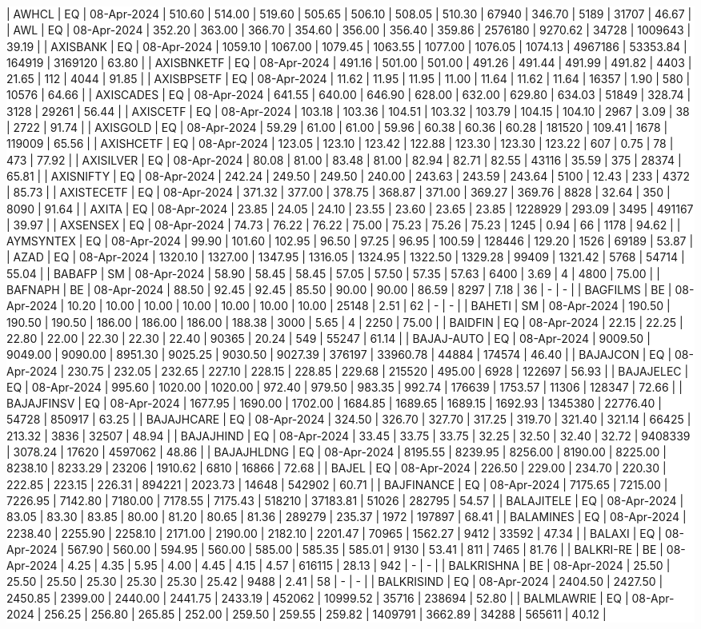 | AWHCL | EQ | 08-Apr-2024 | 510.60 | 514.00 | 519.60 | 505.65 | 506.10 | 508.05 | 510.30 | 67940 | 346.70 | 5189 | 31707 | 46.67 |
| AWL | EQ | 08-Apr-2024 | 352.20 | 363.00 | 366.70 | 354.60 | 356.00 | 356.40 | 359.86 | 2576180 | 9270.62 | 34728 | 1009643 | 39.19 |
| AXISBANK | EQ | 08-Apr-2024 | 1059.10 | 1067.00 | 1079.45 | 1063.55 | 1077.00 | 1076.05 | 1074.13 | 4967186 | 53353.84 | 164919 | 3169120 | 63.80 |
| AXISBNKETF | EQ | 08-Apr-2024 | 491.16 | 501.00 | 501.00 | 491.26 | 491.44 | 491.99 | 491.82 | 4403 | 21.65 | 112 | 4044 | 91.85 |
| AXISBPSETF | EQ | 08-Apr-2024 | 11.62 | 11.95 | 11.95 | 11.00 | 11.64 | 11.62 | 11.64 | 16357 | 1.90 | 580 | 10576 | 64.66 |
| AXISCADES | EQ | 08-Apr-2024 | 641.55 | 640.00 | 646.90 | 628.00 | 632.00 | 629.80 | 634.03 | 51849 | 328.74 | 3128 | 29261 | 56.44 |
| AXISCETF | EQ | 08-Apr-2024 | 103.18 | 103.36 | 104.51 | 103.32 | 103.79 | 104.15 | 104.10 | 2967 | 3.09 | 38 | 2722 | 91.74 |
| AXISGOLD | EQ | 08-Apr-2024 | 59.29 | 61.00 | 61.00 | 59.96 | 60.38 | 60.36 | 60.28 | 181520 | 109.41 | 1678 | 119009 | 65.56 |
| AXISHCETF | EQ | 08-Apr-2024 | 123.05 | 123.10 | 123.42 | 122.88 | 123.30 | 123.30 | 123.22 | 607 | 0.75 | 78 | 473 | 77.92 |
| AXISILVER | EQ | 08-Apr-2024 | 80.08 | 81.00 | 83.48 | 81.00 | 82.94 | 82.71 | 82.55 | 43116 | 35.59 | 375 | 28374 | 65.81 |
| AXISNIFTY | EQ | 08-Apr-2024 | 242.24 | 249.50 | 249.50 | 240.00 | 243.63 | 243.59 | 243.64 | 5100 | 12.43 | 233 | 4372 | 85.73 |
| AXISTECETF | EQ | 08-Apr-2024 | 371.32 | 377.00 | 378.75 | 368.87 | 371.00 | 369.27 | 369.76 | 8828 | 32.64 | 350 | 8090 | 91.64 |
| AXITA | EQ | 08-Apr-2024 | 23.85 | 24.05 | 24.10 | 23.55 | 23.60 | 23.65 | 23.85 | 1228929 | 293.09 | 3495 | 491167 | 39.97 |
| AXSENSEX | EQ | 08-Apr-2024 | 74.73 | 76.22 | 76.22 | 75.00 | 75.23 | 75.26 | 75.23 | 1245 | 0.94 | 66 | 1178 | 94.62 |
| AYMSYNTEX | EQ | 08-Apr-2024 | 99.90 | 101.60 | 102.95 | 96.50 | 97.25 | 96.95 | 100.59 | 128446 | 129.20 | 1526 | 69189 | 53.87 |
| AZAD | EQ | 08-Apr-2024 | 1320.10 | 1327.00 | 1347.95 | 1316.05 | 1324.95 | 1322.50 | 1329.28 | 99409 | 1321.42 | 5768 | 54714 | 55.04 |
| BABAFP | SM | 08-Apr-2024 | 58.90 | 58.45 | 58.45 | 57.05 | 57.50 | 57.35 | 57.63 | 6400 | 3.69 | 4 | 4800 | 75.00 |
| BAFNAPH | BE | 08-Apr-2024 | 88.50 | 92.45 | 92.45 | 85.50 | 90.00 | 90.00 | 86.59 | 8297 | 7.18 | 36 | - | - |
| BAGFILMS | BE | 08-Apr-2024 | 10.20 | 10.00 | 10.00 | 10.00 | 10.00 | 10.00 | 10.00 | 25148 | 2.51 | 62 | - | - |
| BAHETI | SM | 08-Apr-2024 | 190.50 | 190.50 | 190.50 | 186.00 | 186.00 | 186.00 | 188.38 | 3000 | 5.65 | 4 | 2250 | 75.00 |
| BAIDFIN | EQ | 08-Apr-2024 | 22.15 | 22.25 | 22.80 | 22.00 | 22.30 | 22.30 | 22.40 | 90365 | 20.24 | 549 | 55247 | 61.14 |
| BAJAJ-AUTO | EQ | 08-Apr-2024 | 9009.50 | 9049.00 | 9090.00 | 8951.30 | 9025.25 | 9030.50 | 9027.39 | 376197 | 33960.78 | 44884 | 174574 | 46.40 |
| BAJAJCON | EQ | 08-Apr-2024 | 230.75 | 232.05 | 232.65 | 227.10 | 228.15 | 228.85 | 229.68 | 215520 | 495.00 | 6928 | 122697 | 56.93 |
| BAJAJELEC | EQ | 08-Apr-2024 | 995.60 | 1020.00 | 1020.00 | 972.40 | 979.50 | 983.35 | 992.74 | 176639 | 1753.57 | 11306 | 128347 | 72.66 |
| BAJAJFINSV | EQ | 08-Apr-2024 | 1677.95 | 1690.00 | 1702.00 | 1684.85 | 1689.65 | 1689.15 | 1692.93 | 1345380 | 22776.40 | 54728 | 850917 | 63.25 |
| BAJAJHCARE | EQ | 08-Apr-2024 | 324.50 | 326.70 | 327.70 | 317.25 | 319.70 | 321.40 | 321.14 | 66425 | 213.32 | 3836 | 32507 | 48.94 |
| BAJAJHIND | EQ | 08-Apr-2024 | 33.45 | 33.75 | 33.75 | 32.25 | 32.50 | 32.40 | 32.72 | 9408339 | 3078.24 | 17620 | 4597062 | 48.86 |
| BAJAJHLDNG | EQ | 08-Apr-2024 | 8195.55 | 8239.95 | 8256.00 | 8190.00 | 8225.00 | 8238.10 | 8233.29 | 23206 | 1910.62 | 6810 | 16866 | 72.68 |
| BAJEL | EQ | 08-Apr-2024 | 226.50 | 229.00 | 234.70 | 220.30 | 222.85 | 223.15 | 226.31 | 894221 | 2023.73 | 14648 | 542902 | 60.71 |
| BAJFINANCE | EQ | 08-Apr-2024 | 7175.65 | 7215.00 | 7226.95 | 7142.80 | 7180.00 | 7178.55 | 7175.43 | 518210 | 37183.81 | 51026 | 282795 | 54.57 |
| BALAJITELE | EQ | 08-Apr-2024 | 83.05 | 83.30 | 83.85 | 80.00 | 81.20 | 80.65 | 81.36 | 289279 | 235.37 | 1972 | 197897 | 68.41 |
| BALAMINES | EQ | 08-Apr-2024 | 2238.40 | 2255.90 | 2258.10 | 2171.00 | 2190.00 | 2182.10 | 2201.47 | 70965 | 1562.27 | 9412 | 33592 | 47.34 |
| BALAXI | EQ | 08-Apr-2024 | 567.90 | 560.00 | 594.95 | 560.00 | 585.00 | 585.35 | 585.01 | 9130 | 53.41 | 811 | 7465 | 81.76 |
| BALKRI-RE | BE | 08-Apr-2024 | 4.25 | 4.35 | 5.95 | 4.00 | 4.45 | 4.15 | 4.57 | 616115 | 28.13 | 942 | - | - |
| BALKRISHNA | BE | 08-Apr-2024 | 25.50 | 25.50 | 25.50 | 25.30 | 25.30 | 25.30 | 25.42 | 9488 | 2.41 | 58 | - | - |
| BALKRISIND | EQ | 08-Apr-2024 | 2404.50 | 2427.50 | 2450.85 | 2399.00 | 2440.00 | 2441.75 | 2433.19 | 452062 | 10999.52 | 35716 | 238694 | 52.80 |
| BALMLAWRIE | EQ | 08-Apr-2024 | 256.25 | 256.80 | 265.85 | 252.00 | 259.50 | 259.55 | 259.82 | 1409791 | 3662.89 | 34288 | 565611 | 40.12 |